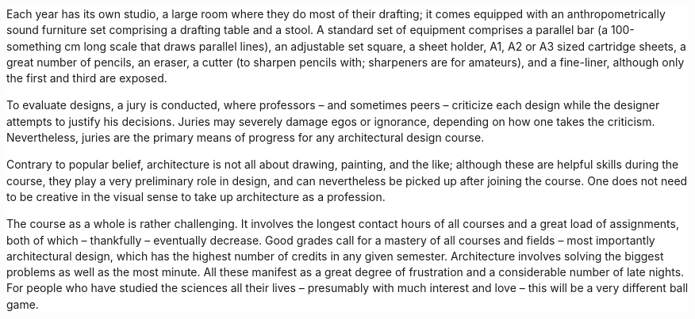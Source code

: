 Each year has its own studio, a large room where they do most of their drafting; it comes equipped with an anthropometrically sound furniture set comprising a drafting table and a stool. A standard set of equipment comprises a parallel bar (a 100-something cm long scale that draws parallel lines), an adjustable set square, a sheet holder, A1, A2 or A3 sized cartridge sheets, a great number of pencils, an eraser, a cutter (to sharpen pencils with; sharpeners are for amateurs), and a fine-liner, although only the first and third are exposed.
 
To evaluate designs, a jury is conducted, where professors – and sometimes peers – criticize each design while the designer attempts to justify his decisions. Juries may severely damage egos or ignorance, depending on how one takes the criticism. Nevertheless, juries are the primary means of progress for any architectural design course.
 
Contrary to popular belief, architecture is not all about drawing, painting, and the like; although these are helpful skills during the course, they play a very preliminary role in design, and can nevertheless be picked up after joining the course. One does not need to be creative in the visual sense to take up architecture as a profession.
 
The course as a whole is rather challenging. It involves the longest contact hours of all courses and a great load of assignments, both of which – thankfully – eventually decrease. Good grades call for a mastery of all courses and fields – most importantly architectural design, which has the highest number of credits in any given semester. Architecture involves solving the biggest problems as well as the most minute. All these manifest as a great degree of frustration and a considerable number of late nights. For people who have studied the sciences all their lives – presumably with much interest and love – this will be a very different ball game.
